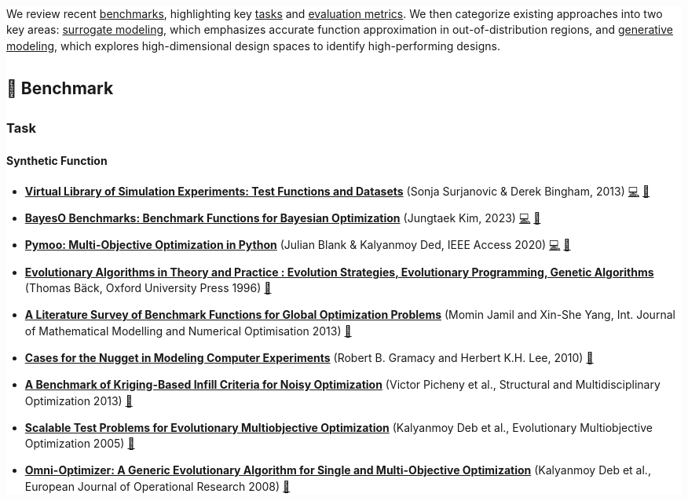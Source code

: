 We review recent [benchmarks](#-benchmark), highlighting key [tasks](#task) and [evaluation metrics](#evaluation-metric). We then categorize existing approaches into two key areas: [surrogate modeling](#-surrogate-modeling), which emphasizes accurate function approximation in out-of-distribution regions, and [generative modeling](#-generative-modeling), which explores high-dimensional design spaces to identify high-performing designs.

## 🔗 Benchmark

### Task

#### Synthetic Function

- [**Virtual Library of Simulation Experiments: Test Functions and Datasets**](https://www.sfu.ca/~ssurjano/optimization.html) (Sonja Surjanovic & Derek Bingham, 2013) [💻](https://www.sfu.ca/~ssurjano/optimization.html) [📖](https://github.com/mila-iqia/Awesome-Offline-Model-Based-Optimization/blob/main/bibtex/simulationlib.txt)

- [**BayesO Benchmarks: Benchmark Functions for Bayesian Optimization**](https://github.com/jungtaekkim/bayeso-benchmarks) (Jungtaek Kim, 2023) [💻](https://github.com/jungtaekkim/bayeso-benchmarks) [📖](https://github.com/mila-iqia/Awesome-Offline-Model-Based-Optimization/blob/main/bibtex/bayeso.txt)

- [**Pymoo: Multi-Objective Optimization in Python**](https://ieeexplore.ieee.org/document/9078759) (Julian Blank & Kalyanmoy Ded, IEEE Access 2020) [💻](https://github.com/anyoptimization/pymoo) [📖](https://github.com/mila-iqia/Awesome-Offline-Model-Based-Optimization/blob/main/bibtex/pymoo.txt)

- [**Evolutionary Algorithms in Theory and Practice : Evolution Strategies, Evolutionary Programming, Genetic Algorithms**](https://academic.oup.com/book/40791) (Thomas Bäck, Oxford University Press 1996) [📖](https://github.com/mila-iqia/Awesome-Offline-Model-Based-Optimization/blob/main/bibtex/ea_book.txt)

- [**A Literature Survey of Benchmark Functions for Global Optimization Problems**](https://arxiv.org/abs/1308.4008) (Momin Jamil and Xin-She Yang, Int. Journal of Mathematical Modelling and Numerical Optimisation 2013) [📖](https://github.com/mila-iqia/Awesome-Offline-Model-Based-Optimization/blob/main/bibtex/functions.txt)

- [**Cases for the Nugget in Modeling Computer Experiments**](https://arxiv.org/abs/1007.4580) (Robert B. Gramacy and Herbert K.H. Lee, 2010) [📖](https://github.com/mila-iqia/Awesome-Offline-Model-Based-Optimization/blob/main/bibtex/nugget.txt)

- [**A Benchmark of Kriging-Based Infill Criteria for Noisy Optimization**](https://link.springer.com/article/10.1007/s00158-013-0919-4) (Victor Picheny et al., Structural and Multidisciplinary Optimization 2013) [📖](https://github.com/mila-iqia/Awesome-Offline-Model-Based-Optimization/blob/main/bibtex/sphere.txt)

- [**Scalable Test Problems for Evolutionary Multiobjective Optimization**](https://link.springer.com/chapter/10.1007/1-84628-137-7_6) (Kalyanmoy Deb et al., Evolutionary Multiobjective Optimization 2005) [📖](https://github.com/mila-iqia/Awesome-Offline-Model-Based-Optimization/blob/main/bibtex/deb2005.txt)

- [**Omni-Optimizer: A Generic Evolutionary Algorithm for Single and Multi-Objective Optimization**](https://www.sciencedirect.com/science/article/abs/pii/S0377221706006291) (Kalyanmoy Deb et al., European Journal of Operational Research 2008) [📖](https://github.com/mila-iqia/Awesome-Offline-Model-Based-Optimization/blob/main/bibtex/omni.txt)
